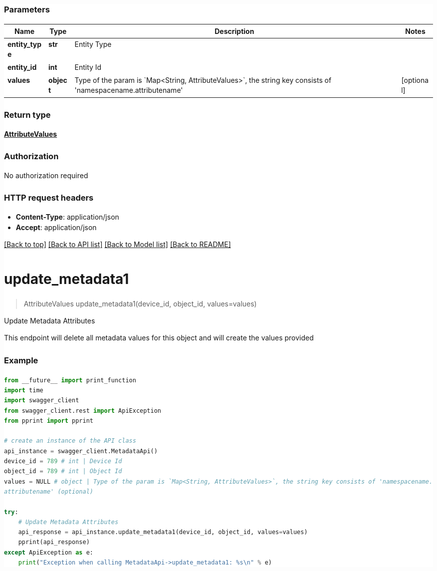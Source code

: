 ### Parameters

Name | Type | Description  | Notes
------------- | ------------- | ------------- | -------------
 **entity_type** | **str**| Entity Type | 
 **entity_id** | **int**| Entity Id | 
 **values** | **object**| Type of the param is &#x60;Map&lt;String, AttributeValues&gt;&#x60;, the string key consists of &#39;namespacename.attributename&#39; | [optional] 

### Return type

[**AttributeValues**](AttributeValues.md)

### Authorization

No authorization required

### HTTP request headers

 - **Content-Type**: application/json
 - **Accept**: application/json

[[Back to top]](#) [[Back to API list]](../README.md#documentation-for-api-endpoints) [[Back to Model list]](../README.md#documentation-for-models) [[Back to README]](../README.md)

# **update_metadata1**
> AttributeValues update_metadata1(device_id, object_id, values=values)

Update Metadata Attributes

This endpoint will delete all metadata values for this object and will create the values provided

### Example
```python
from __future__ import print_function
import time
import swagger_client
from swagger_client.rest import ApiException
from pprint import pprint

# create an instance of the API class
api_instance = swagger_client.MetadataApi()
device_id = 789 # int | Device Id
object_id = 789 # int | Object Id
values = NULL # object | Type of the param is `Map<String, AttributeValues>`, the string key consists of 'namespacename.attributename' (optional)

try:
    # Update Metadata Attributes
    api_response = api_instance.update_metadata1(device_id, object_id, values=values)
    pprint(api_response)
except ApiException as e:
    print("Exception when calling MetadataApi->update_metadata1: %s\n" % e)
```
